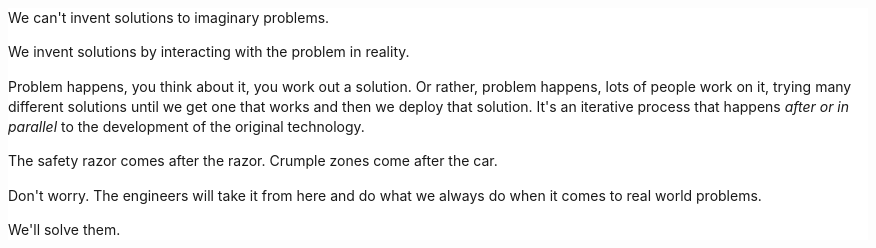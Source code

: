 We can't invent solutions to imaginary problems.

We invent solutions by interacting with the problem in reality.

Problem happens, you think about it, you work out a solution. Or rather, problem happens, lots of people work on it, trying many different solutions until we get one that works and then we deploy that solution. It's an iterative process that happens _after or in parallel_ to the development of the original technology.

The safety razor comes after the razor. Crumple zones come after the car.

Don't worry. The engineers will take it from here and do what we always do when it comes to real world problems.

We'll solve them.
